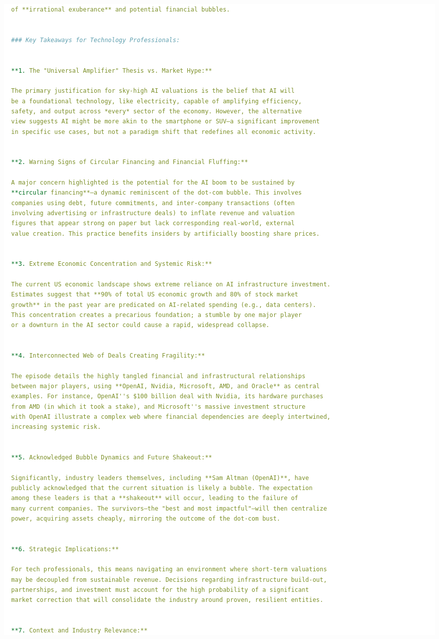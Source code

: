 ```yaml
  of **irrational exuberance** and potential financial bubbles.


  ### Key Takeaways for Technology Professionals:


  **1. The "Universal Amplifier" Thesis vs. Market Hype:**

  The primary justification for sky-high AI valuations is the belief that AI will
  be a foundational technology, like electricity, capable of amplifying efficiency,
  safety, and output across *every* sector of the economy. However, the alternative
  view suggests AI might be more akin to the smartphone or SUV—a significant improvement
  in specific use cases, but not a paradigm shift that redefines all economic activity.


  **2. Warning Signs of Circular Financing and Financial Fluffing:**

  A major concern highlighted is the potential for the AI boom to be sustained by
  **circular financing**—a dynamic reminiscent of the dot-com bubble. This involves
  companies using debt, future commitments, and inter-company transactions (often
  involving advertising or infrastructure deals) to inflate revenue and valuation
  figures that appear strong on paper but lack corresponding real-world, external
  value creation. This practice benefits insiders by artificially boosting share prices.


  **3. Extreme Economic Concentration and Systemic Risk:**

  The current US economic landscape shows extreme reliance on AI infrastructure investment.
  Estimates suggest that **90% of total US economic growth and 80% of stock market
  growth** in the past year are predicated on AI-related spending (e.g., data centers).
  This concentration creates a precarious foundation; a stumble by one major player
  or a downturn in the AI sector could cause a rapid, widespread collapse.


  **4. Interconnected Web of Deals Creating Fragility:**

  The episode details the highly tangled financial and infrastructural relationships
  between major players, using **OpenAI, Nvidia, Microsoft, AMD, and Oracle** as central
  examples. For instance, OpenAI''s $100 billion deal with Nvidia, its hardware purchases
  from AMD (in which it took a stake), and Microsoft''s massive investment structure
  with OpenAI illustrate a complex web where financial dependencies are deeply intertwined,
  increasing systemic risk.


  **5. Acknowledged Bubble Dynamics and Future Shakeout:**

  Significantly, industry leaders themselves, including **Sam Altman (OpenAI)**, have
  publicly acknowledged that the current situation is likely a bubble. The expectation
  among these leaders is that a **shakeout** will occur, leading to the failure of
  many current companies. The survivors—the "best and most impactful"—will then centralize
  power, acquiring assets cheaply, mirroring the outcome of the dot-com bust.


  **6. Strategic Implications:**

  For tech professionals, this means navigating an environment where short-term valuations
  may be decoupled from sustainable revenue. Decisions regarding infrastructure build-out,
  partnerships, and investment must account for the high probability of a significant
  market correction that will consolidate the industry around proven, resilient entities.


  **7. Context and Industry Relevance:**

```